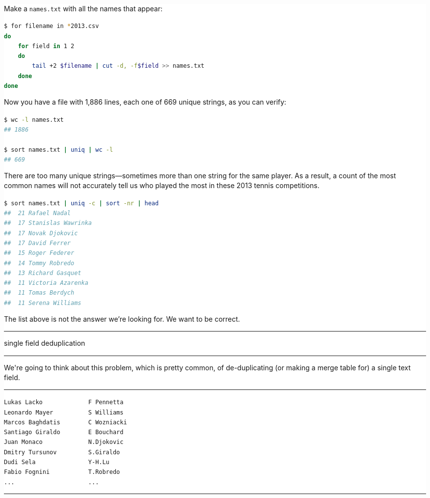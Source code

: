 
Make a `names.txt` with all the names that appear:

```bash
$ for filename in *2013.csv
do
    for field in 1 2
    do
        tail +2 $filename | cut -d, -f$field >> names.txt
    done
done
```


Now you have a file with 1,886 lines, each one of 669 unique strings, as you can verify:

```bash
$ wc -l names.txt
## 1886

$ sort names.txt | uniq | wc -l
## 669
```

There are too many unique strings—sometimes more than one string for the same player. As a result, a count of the most common names will not accurately tell us who played the most in these 2013 tennis competitions.


```bash
$ sort names.txt | uniq -c | sort -nr | head
##  21 Rafael Nadal
##  17 Stanislas Wawrinka
##  17 Novak Djokovic
##  17 David Ferrer
##  15 Roger Federer
##  14 Tommy Robredo
##  13 Richard Gasquet
##  11 Victoria Azarenka
##  11 Tomas Berdych
##  11 Serena Williams
```

The list above is not the answer we’re looking for. We want to be correct.


-----

single field deduplication

-----

We're going to think about this problem, which is pretty common, of de-duplicating (or making a merge table for) a single text field.


-----

```
Lukas Lacko             F Pennetta
Leonardo Mayer          S Williams
Marcos Baghdatis        C Wozniacki
Santiago Giraldo        E Bouchard
Juan Monaco             N.Djokovic
Dmitry Tursunov         S.Giraldo
Dudi Sela               Y-H.Lu
Fabio Fognini           T.Robredo
...                     ...
```
-----
